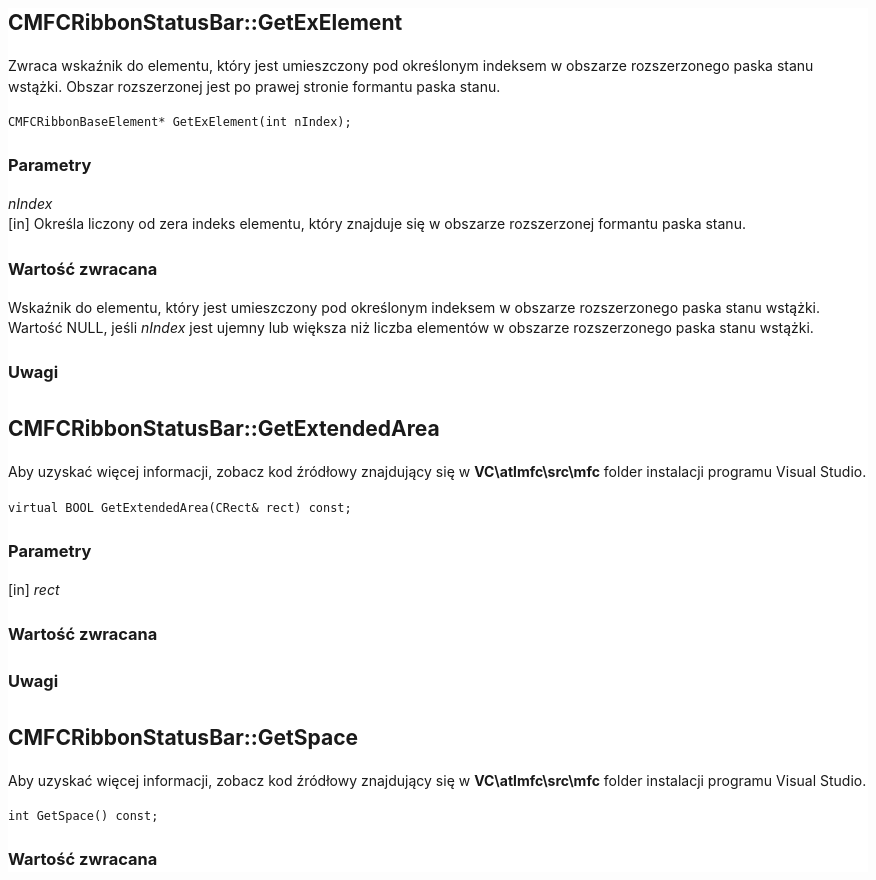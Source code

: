 ##  <a name="getexelement"></a>  CMFCRibbonStatusBar::GetExElement

Zwraca wskaźnik do elementu, który jest umieszczony pod określonym indeksem w obszarze rozszerzonego paska stanu wstążki. Obszar rozszerzonej jest po prawej stronie formantu paska stanu.

```
CMFCRibbonBaseElement* GetExElement(int nIndex);
```

### <a name="parameters"></a>Parametry

*nIndex*<br/>
[in] Określa liczony od zera indeks elementu, który znajduje się w obszarze rozszerzonej formantu paska stanu.

### <a name="return-value"></a>Wartość zwracana

Wskaźnik do elementu, który jest umieszczony pod określonym indeksem w obszarze rozszerzonego paska stanu wstążki. Wartość NULL, jeśli *nIndex* jest ujemny lub większa niż liczba elementów w obszarze rozszerzonego paska stanu wstążki.

### <a name="remarks"></a>Uwagi

##  <a name="getextendedarea"></a>  CMFCRibbonStatusBar::GetExtendedArea

Aby uzyskać więcej informacji, zobacz kod źródłowy znajdujący się w **VC\\atlmfc\\src\\mfc** folder instalacji programu Visual Studio.

```
virtual BOOL GetExtendedArea(CRect& rect) const;
```

### <a name="parameters"></a>Parametry

[in] *rect*<br/>

### <a name="return-value"></a>Wartość zwracana

### <a name="remarks"></a>Uwagi

##  <a name="getspace"></a>  CMFCRibbonStatusBar::GetSpace

Aby uzyskać więcej informacji, zobacz kod źródłowy znajdujący się w **VC\\atlmfc\\src\\mfc** folder instalacji programu Visual Studio.

```
int GetSpace() const;
```

### <a name="return-value"></a>Wartość zwracana
